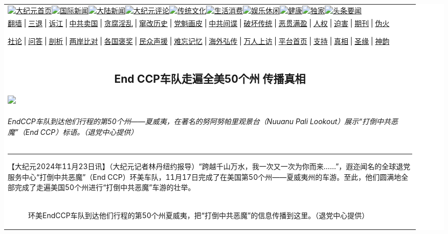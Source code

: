 <a name="1" id="1" target="_blank"></a><span id="1"></span>
<table align=center border="0"><tr><td colspan="2" VALIGN=TOP><a href="https://github.com/1992513/djy/blob/master/gb/nf1351518.md#1"><img src="https://raw.githubusercontent.com/1992513/www/master/t/djy/1.jpg" title="大纪元首页" alt="大纪元首页"></a><a href="https://github.com/1992513/djy/blob/master/gb/n24hr.md#1"><img src="https://raw.githubusercontent.com/1992513/www/master/t/djy/3.jpg" title="国际新闻" alt="国际新闻"></a><a href="https://github.com/1992513/djy/blob/master/gb/nsc413.md#1"><img src="https://raw.githubusercontent.com/1992513/www/master/t/djy/4.jpg" title="大陆新闻" alt="大陆新闻"></a><a href="https://github.com/1992513/djy/blob/master/gb/news392.md#1"><img src="https://raw.githubusercontent.com/1992513/www/master/t/djy/5.jpg" title="大纪元评论" alt="大纪元评论"></a><a href="https://github.com/1992513/djy/blob/master/gb/news2007.md#1"><img src="https://raw.githubusercontent.com/1992513/www/master/t/djy/6.jpg" title="传统文化" alt="传统文化"></a><a href="https://github.com/1992513/djy/blob/master/gb/news2008.md#1"><img src="https://raw.githubusercontent.com/1992513/www/master/t/djy/7.jpg" title="生活消费" alt="生活消费"></a><a href="https://github.com/1992513/djy/blob/master/gb/ncyule.md#1"><img src="https://raw.githubusercontent.com/1992513/www/master/t/djy/8.jpg" title="娱乐休闲" alt="娱乐休闲"></a><a href="https://github.com/1992513/djy/blob/master/gb/nsc1002.md#1"><img src="https://raw.githubusercontent.com/1992513/www/master/t/djy/9.jpg" title="健康" alt="健康"></a><a href="https://github.com/1992513/djy/blob/master/gb/nf6092.md#1"><img src="https://raw.githubusercontent.com/1992513/www/master/t/djy/10a.jpg" title="独家" alt="独家"></a><a href="https://github.com/1992513/djy/blob/master/gb/nf4514.md#1"><img src="https://raw.githubusercontent.com/1992513/www/master/t/djy/12a.jpg" title="头条要闻" alt="头条要闻"></a></td></tr>
<tr><td colspan="2" VALIGN=TOP><a target="_blank" href="https://github.com/1992513/www/blob/master/README.md?zsrh#1">翻墙</a> | <a target="_blank" href="https://github.com/1992513/djy/blob/master/gb/nf5657.md#1">三退</a> | <a target="_blank" href="https://github.com/1992513/djy/blob/master/gb/nf6124.md#1">诉江</a> | <a target="_blank" href="https://github.com/1992513/djy/blob/master/gb/nf1176117.md#1">中共卖国</a> | <a target="_blank" href="https://github.com/1992513/djy/blob/master/gb/nf5773.md#1">贪腐淫乱</a> | <a target="_blank" href="https://github.com/1992513/djy/blob/master/gb/nf1176115.md#1">窜改历史</a> | <a target="_blank" href="https://github.com/1992513/djy/blob/master/gb/nf1176107.md#1">党魁画皮</a> | <a target="_blank" href="https://github.com/1992513/djy/blob/master/gb/nf1320400.md#1">中共间谍</a> | <a target="_blank" href="https://github.com/1992513/djy/blob/master/gb/nf1176114.md#1">破坏传统</a> | <a target="_blank" href="https://github.com/1992513/ntdtv/blob/master/gb/prog447_1.md#1">恶贯满盈</a> | <a target="_blank" href="https://github.com/1992513/djy/blob/master/gb/ncid278.md#1">人权</a> | <a target="_blank" href="https://github.com/1992513/djy/blob/master/gb/nf1176111.md#1">迫害</a> | <a target="_blank" href="https://gitlab.com/szzdlab/mh-qikan/blob/master/README.md#1">期刊</a> | <a target="_blank" href="https://github.com/1992513/djy/blob/master/gb/nf5562.md#1">伪火</a></p><p><a target="_blank" href="https://github.com/1992513/djy/blob/master/gb/9p.md#1">社论</a> | <a target="_blank" href="https://github.com/1992513/djy/blob/master/gb/nf4378.md#1">问答</a> | <a target="_blank" href="https://github.com/1992513/djy/blob/master/gb/nf5792.md#1">剖析</a> | <a target="_blank" href="https://github.com/1992513/djy/blob/master/gb/nf5735.md#1">两岸比对</a> | <a target="_blank" href="https://github.com/1992513/djy/blob/master/gb/nf6119.md#1">各国褒奖</a> | <a target="_blank" href="https://github.com/1992513/djy/blob/master/gb/nf6120.md#1">民众声援</a> | <a target="_blank" href="https://github.com/1992513/djy/blob/master/gb/nf1188594.md#1">难忘记忆</a> | <a target="_blank" href="https://github.com/1992513/djy/blob/master/gb/nf3180.md#1">海外弘传</a> | <a target="_blank" href="https://github.com/1992513/djy/blob/master/gb/nf5410.md#1">万人上访</a> | <a target="_blank" href="https://github.com/1992513/www/blob/master/README.md?zsrh#1">平台首页</a> | <a target="_blank" href="https://github.com/1992513/djy/blob/master/gb/nf4386.md#1">支持</a> | <a target="_blank" href="https://github.com/1992513/djy/blob/master/gb/nf4389.md#1">真相</a> | <a target="_blank" href="https://github.com/1992513/djy/blob/master/gb/nf5790.md#1">圣缘</a> | <a target="_blank" href="https://github.com/1992513/djy/blob/master/gb/nf4786.md#1">神韵</a></td></tr>
<tr><td VALIGN=TOP width="626"><h2 align=center>End CCP车队走遍全美50个州 传播真相</h2>
<img width="600" src="https://i.epochtimes.com/assets/uploads/2024/11/id14376734-54155533193_9a1648d5a1_6k-600x400.jpg" />
<h6>EndCCP车队到达他们行程的第50个州——夏威夷，在著名的努阿努帕里观景台（Nuuanu Pali Lookout）展示“打倒中共恶魔”（End CCP）标语。（退党中心提供）
</h6>
<hr>
	<p>【大纪元2024年11月23日讯】（大纪元记者林丹纽约报导）“跨越千山万水，我一次又一次为你而来……”，遐迩闻名的全球退党服务中心“打倒中共恶魔”（End CCP）环美车队，11月17日完成了在美国第50个州——夏威夷州的车游。至此，他们圆满地全部完成了走遍美国50个州进行“打倒中共恶魔”车游的壮举。</p>
<figure id="attachment_14376735" aria-describedby="caption-attachment-14376735" style="width: 711px" class="wp-caption aligncenter"><a target="_blank" href=><a href="https://github.com/1992513/djy/blob/master/gb/24/11/22/n14376719.md#1/54154391417_624ec8c7ec_6k" rel="attachment wp-att-14376735"><img decoding="async" class="size-medium_vertical wp-image-14376735" src="https://i.epochtimes.com/assets/uploads/2024/11/id14376735-54154391417_624ec8c7ec_6k-711x400.jpg" alt="" width="711" b="400" /></a><figcaption id="caption-attachment-14376735" class="wp-caption-text">环美EndCCP车队到达他们行程的第50个州夏威夷，把“打倒中共恶魔”的信息传播到这里。（退党中心提供）</figcaption></figure>